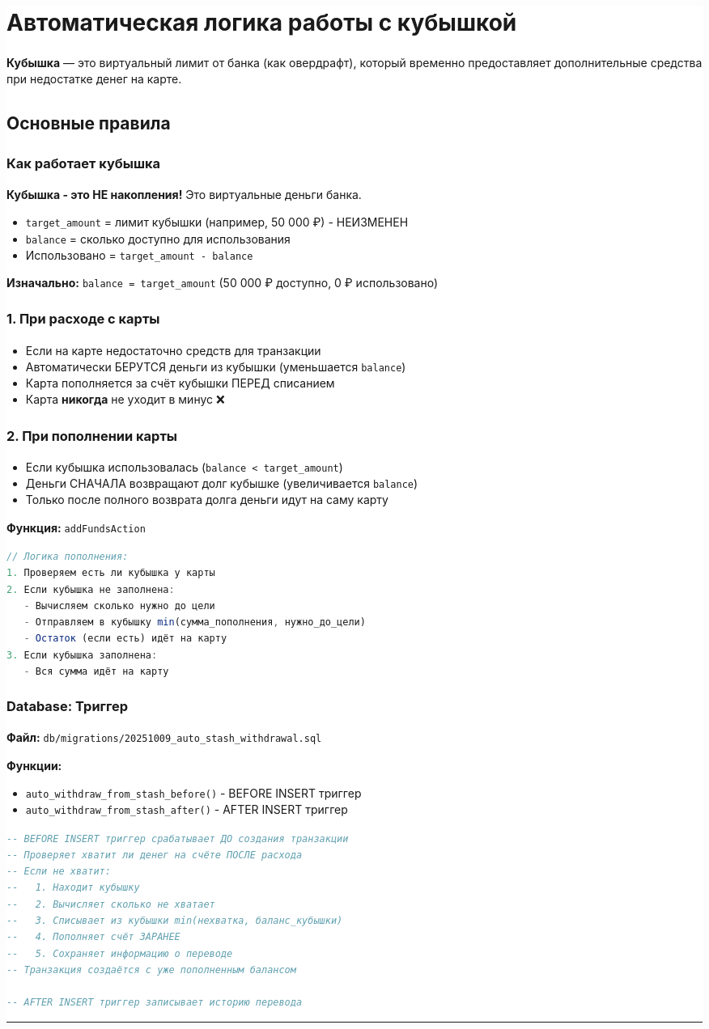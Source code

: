 # Автоматическая логика работы с кубышкой

**Кубышка** — это виртуальный лимит от банка (как овердрафт), который временно предоставляет дополнительные средства при недостатке денег на карте.

## Основные правила

### Как работает кубышка

**Кубышка - это НЕ накопления!** Это виртуальные деньги банка.

- `target_amount` = лимит кубышки (например, 50 000 ₽) - НЕИЗМЕНЕН
- `balance` = сколько доступно для использования
- Использовано = `target_amount - balance`

**Изначально:** `balance = target_amount` (50 000 ₽ доступно, 0 ₽ использовано)

### 1. **При расходе с карты**

- Если на карте недостаточно средств для транзакции
- Автоматически БЕРУТСЯ деньги из кубышки (уменьшается `balance`)
- Карта пополняется за счёт кубышки ПЕРЕД списанием
- Карта **никогда** не уходит в минус ❌

### 2. **При пополнении карты**

- Если кубышка использовалась (`balance < target_amount`)
- Деньги СНАЧАЛА возвращают долг кубышке (увеличивается `balance`)
- Только после полного возврата долга деньги идут на саму карту

**Функция:** `addFundsAction`

```typescript
// Логика пополнения:
1. Проверяем есть ли кубышка у карты
2. Если кубышка не заполнена:
   - Вычисляем сколько нужно до цели
   - Отправляем в кубышку min(сумма_пополнения, нужно_до_цели)
   - Остаток (если есть) идёт на карту
3. Если кубышка заполнена:
   - Вся сумма идёт на карту
```

### Database: Триггер

**Файл:** `db/migrations/20251009_auto_stash_withdrawal.sql`

**Функции:**

- `auto_withdraw_from_stash_before()` - BEFORE INSERT триггер
- `auto_withdraw_from_stash_after()` - AFTER INSERT триггер

```sql
-- BEFORE INSERT триггер срабатывает ДО создания транзакции
-- Проверяет хватит ли денег на счёте ПОСЛЕ расхода
-- Если не хватит:
--   1. Находит кубышку
--   2. Вычисляет сколько не хватает
--   3. Списывает из кубышки min(нехватка, баланс_кубышки)
--   4. Пополняет счёт ЗАРАНЕЕ
--   5. Сохраняет информацию о переводе
-- Транзакция создаётся с уже пополненным балансом

-- AFTER INSERT триггер записывает историю перевода
```

---